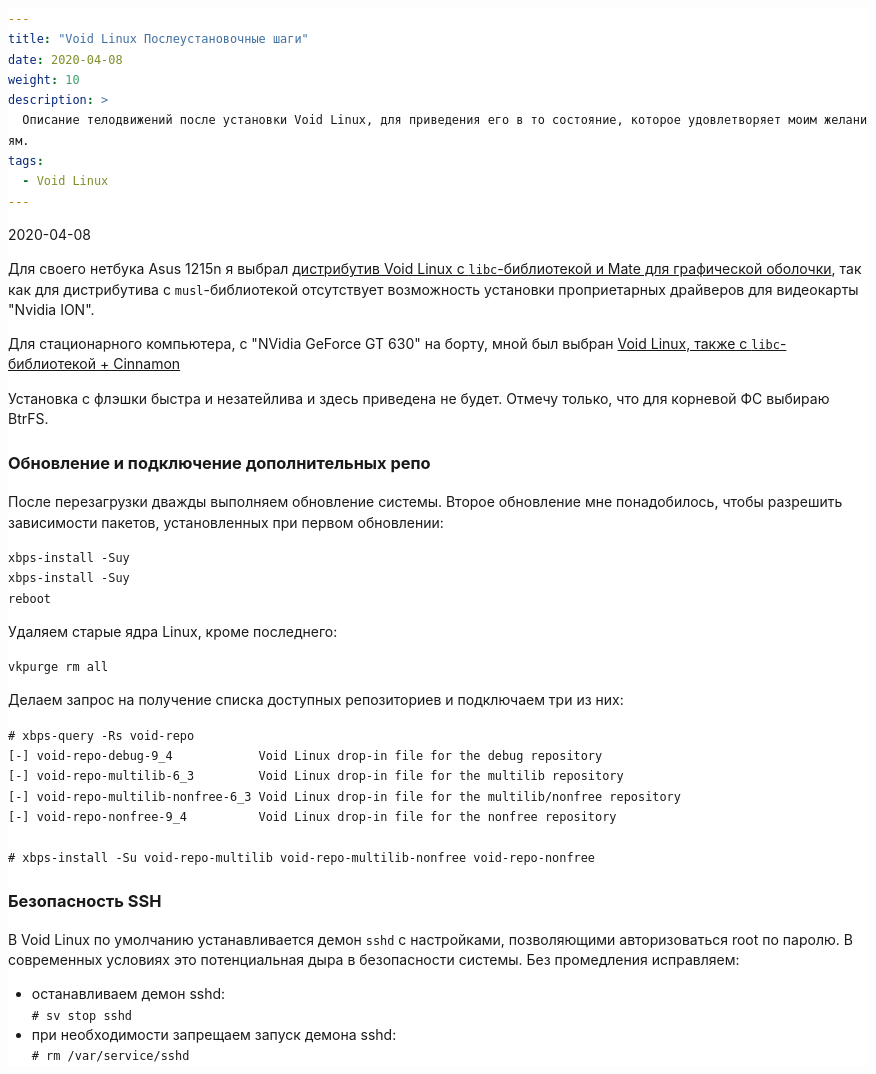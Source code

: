 ```yaml
---
title: "Void Linux Послеустановочные шаги"
date: 2020-04-08
weight: 10
description: >
  Описание телодвижений после установки Void Linux, для приведения его в то состояние, которое удовлетворяет моим желаниям.
tags:
  - Void Linux
---
```


2020-04-08

Для своего нетбука Asus 1215n я выбрал [дистрибутив Void Linux с `libc`-библиотекой и Mate для графической оболочки](https://a-hel-fi.m.voidlinux.org/live/current/void-live-x86_64-20191109-mate.iso), так как для дистрибутива с `musl`-библиотекой отсутствует возможность установки проприетарных драйверов для видеокарты "Nvidia ION".

Для стационарного компьютера, с "NVidia GeForce GT 630" на борту, мной был выбран [Void Linux, также с `libc`-библиотекой + Cinnamon](https://a-hel-fi.m.voidlinux.org/live/current/void-live-x86_64-20191109-cinnamon.iso)

Установка с флэшки быстра и незатейлива и здесь приведена не будет. Отмечу только, что для корневой ФС выбираю BtrFS.

### Обновление и подключение дополнительных репо
После перезагрузки дважды выполняем обновление системы. Второе обновление мне понадобилось, чтобы разрешить зависимости пакетов, установленных при первом обновлении:
```
xbps-install -Suy
xbps-install -Suy
reboot
```

Удаляем старые ядра Linux, кроме последнего:
```
vkpurge rm all
```

Делаем запрос на получение списка доступных репозиториев и подключаем три из них:
```
# xbps-query -Rs void-repo
[-] void-repo-debug-9_4            Void Linux drop-in file for the debug repository
[-] void-repo-multilib-6_3         Void Linux drop-in file for the multilib repository
[-] void-repo-multilib-nonfree-6_3 Void Linux drop-in file for the multilib/nonfree repository
[-] void-repo-nonfree-9_4          Void Linux drop-in file for the nonfree repository

# xbps-install -Su void-repo-multilib void-repo-multilib-nonfree void-repo-nonfree
```

### Безопасность SSH
В Void Linux по умолчанию устанавливается демон `sshd` с настройками, позволяющими авторизоваться root по паролю. В современных условиях это потенциальная дыра в безопасности системы. Без промедления исправляем:
- останавливаем демон sshd:  
`# sv stop sshd`
- при необходимости запрещаем запуск демона sshd:  
`# rm /var/service/sshd`
